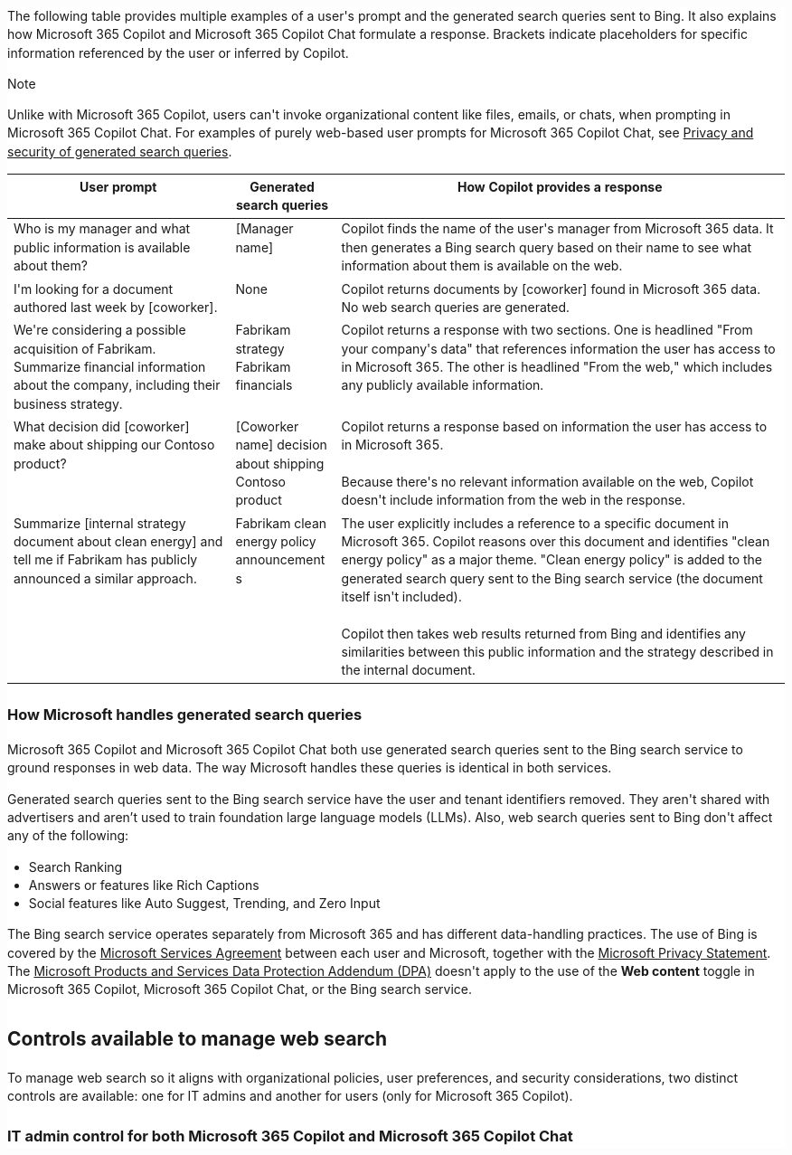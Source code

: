 The following table provides multiple examples of a user's prompt and the generated search queries sent to Bing. It also explains how Microsoft 365 Copilot and Microsoft 365 Copilot Chat formulate a response. Brackets indicate placeholders for specific information referenced by the user or inferred by Copilot.

> [!NOTE]
> Unlike with Microsoft 365 Copilot, users can't invoke organizational content like files, emails, or chats, when prompting in Microsoft 365 Copilot Chat. For examples of purely web-based user prompts for Microsoft 365 Copilot Chat, see [Privacy and security of generated search queries](/copilot/privacy-and-protections#privacy-and-security-of-generated-search-queries).

| User prompt  | Generated search queries | How Copilot provides a response |
|------|----|--------|
| Who is my manager and what public information is available about them? | [Manager name] | Copilot finds the name of the user's manager from Microsoft 365 data. It then generates a Bing search query based on their name to see what information about them is available on the web.  |
| I'm looking for a document authored last week by [coworker].  | None | Copilot returns documents by [coworker] found in Microsoft 365 data. No web search queries are generated. |
| We're considering a possible acquisition of Fabrikam. Summarize financial information about the company, including their business strategy. | Fabrikam strategy<br>Fabrikam financials | Copilot returns a response with two sections. One is headlined "From your company's data" that references information the user has access to in Microsoft 365. The other is headlined "From the web," which includes any publicly available information. |
| What decision did [coworker] make about shipping our Contoso product? | [Coworker name] decision about shipping Contoso product | Copilot returns a response based on information the user has access to in Microsoft 365.<br/><br/>Because there's no relevant information available on the web, Copilot doesn't include information from the web in the response.  |
| Summarize [internal strategy document about clean energy] and tell me if Fabrikam has publicly announced a similar approach. | Fabrikam clean energy policy announcements  | The user explicitly includes a reference to a specific document in Microsoft 365. Copilot reasons over this document and identifies "clean energy policy" as a major theme. "Clean energy policy" is added to the generated search query sent to the Bing search service (the document itself isn't included).<br/><br/>Copilot then takes web results returned from Bing and identifies any similarities between this public information and the strategy described in the internal document. |

### How Microsoft handles generated search queries

Microsoft 365 Copilot and Microsoft 365 Copilot Chat both use generated search queries sent to the Bing search service to ground responses in web data. The way Microsoft handles these queries is identical in both services.

Generated search queries sent to the Bing search service have the user and tenant identifiers removed. They aren't shared with advertisers and aren’t used to train foundation large language models (LLMs). Also, web search queries sent to Bing don't affect any of the following:

- Search Ranking
- Answers or features like Rich Captions
- Social features like Auto Suggest, Trending, and Zero Input

The Bing search service operates separately from Microsoft 365 and has different data-handling practices. The use of Bing is covered by the [Microsoft Services Agreement](https://www.microsoft.com/servicesagreement) between each user and Microsoft, together with the [Microsoft Privacy Statement](https://www.microsoft.com/privacy/privacystatement). The [Microsoft Products and Services Data Protection Addendum (DPA)](https://www.microsoft.com/licensing/docs/view/Microsoft-Products-and-Services-Data-Protection-Addendum-DPA) doesn't apply to the use of the **Web content** toggle in Microsoft 365 Copilot, Microsoft 365 Copilot Chat, or the Bing search service.

## Controls available to manage web search

To manage web search so it aligns with organizational policies, user preferences, and security considerations, two distinct controls are available: one for IT admins and another for users (only for Microsoft 365 Copilot).

### IT admin control for both Microsoft 365 Copilot and Microsoft 365 Copilot Chat
